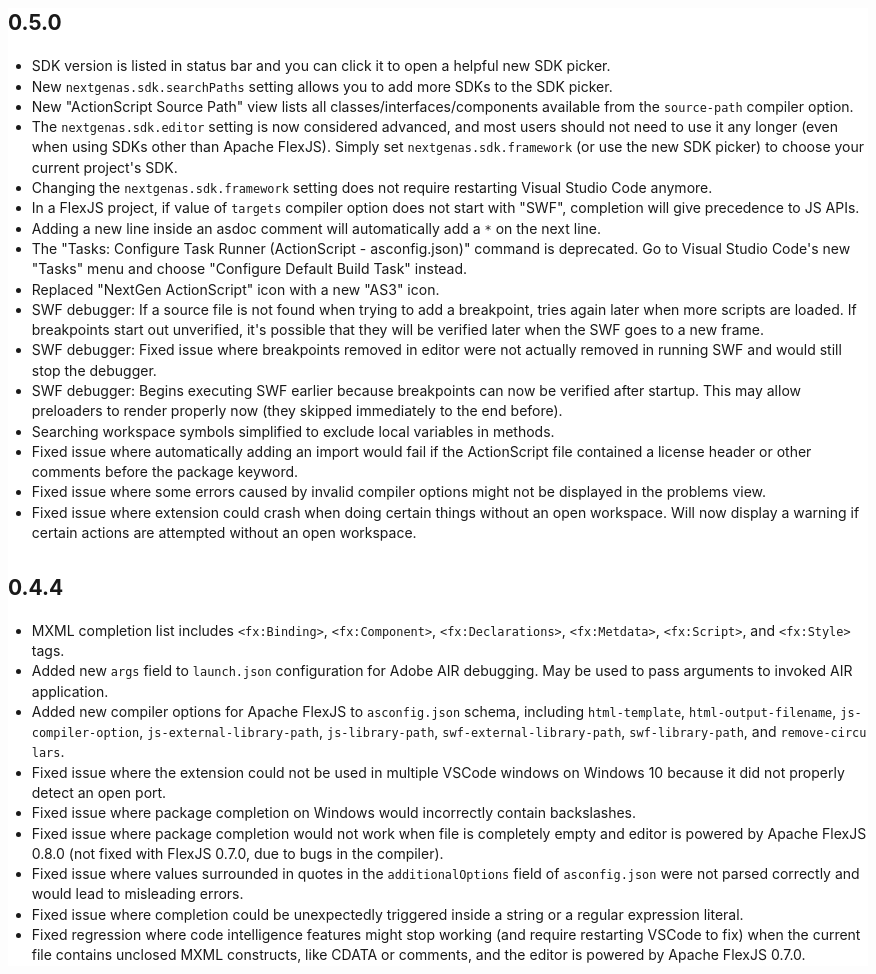## 0.5.0

* SDK version is listed in status bar and you can click it to open a helpful new SDK picker.
* New `nextgenas.sdk.searchPaths` setting allows you to add more SDKs to the SDK picker.
* New "ActionScript Source Path" view lists all classes/interfaces/components available from the `source-path` compiler option.
* The `nextgenas.sdk.editor` setting is now considered advanced, and most users should not need to use it any longer (even when using SDKs other than Apache FlexJS). Simply set `nextgenas.sdk.framework` (or use the new SDK picker) to choose your current project's SDK.
* Changing the `nextgenas.sdk.framework` setting does not require restarting Visual Studio Code anymore.
* In a FlexJS project, if value of `targets` compiler option does not start with "SWF", completion will give precedence to JS APIs.
* Adding a new line inside an asdoc comment will automatically add a `*` on the next line.
* The "Tasks: Configure Task Runner (ActionScript - asconfig.json)" command is deprecated. Go to Visual Studio Code's new "Tasks" menu and choose "Configure Default Build Task" instead.
* Replaced "NextGen ActionScript" icon with a new "AS3" icon.
* SWF debugger: If a source file is not found when trying to add a breakpoint, tries again later when more scripts are loaded. If breakpoints start out unverified, it's possible that they will be verified later when the SWF goes to a new frame.
* SWF debugger: Fixed issue where breakpoints removed in editor were not actually removed in running SWF and would still stop the debugger.
* SWF debugger: Begins executing SWF earlier because breakpoints can now be verified after startup. This may allow preloaders to render properly now (they skipped immediately to the end before).
* Searching workspace symbols simplified to exclude local variables in methods.
* Fixed issue where automatically adding an import would fail if the ActionScript file contained a license header or other comments before the package keyword.
* Fixed issue where some errors caused by invalid compiler options might not be displayed in the problems view.
* Fixed issue where extension could crash when doing certain things without an open workspace. Will now display a warning if certain actions are attempted without an open workspace.

## 0.4.4

* MXML completion list includes `<fx:Binding>`, `<fx:Component>`, `<fx:Declarations>`, `<fx:Metdata>`, `<fx:Script>`, and `<fx:Style>` tags.
* Added new `args` field to `launch.json` configuration for Adobe AIR debugging. May be used to pass arguments to invoked AIR application.
* Added new compiler options for Apache FlexJS to `asconfig.json` schema, including `html-template`, `html-output-filename`, `js-compiler-option`, `js-external-library-path`, `js-library-path`, `swf-external-library-path`, `swf-library-path`, and `remove-circulars`.
* Fixed issue where the extension could not be used in multiple VSCode windows on Windows 10 because it did not properly detect an open port.
* Fixed issue where package completion on Windows would incorrectly contain backslashes.
* Fixed issue where package completion would not work when file is completely empty and editor is powered by Apache FlexJS 0.8.0 (not fixed with FlexJS 0.7.0, due to bugs in the compiler).
* Fixed issue where values surrounded in quotes in the `additionalOptions` field of `asconfig.json` were not parsed correctly and would lead to misleading errors.
* Fixed issue where completion could be unexpectedly triggered inside a string or a regular expression literal.
* Fixed regression where code intelligence features might stop working (and require restarting VSCode to fix) when the current file contains unclosed MXML constructs, like CDATA or comments, and the editor is powered by Apache FlexJS 0.7.0.
